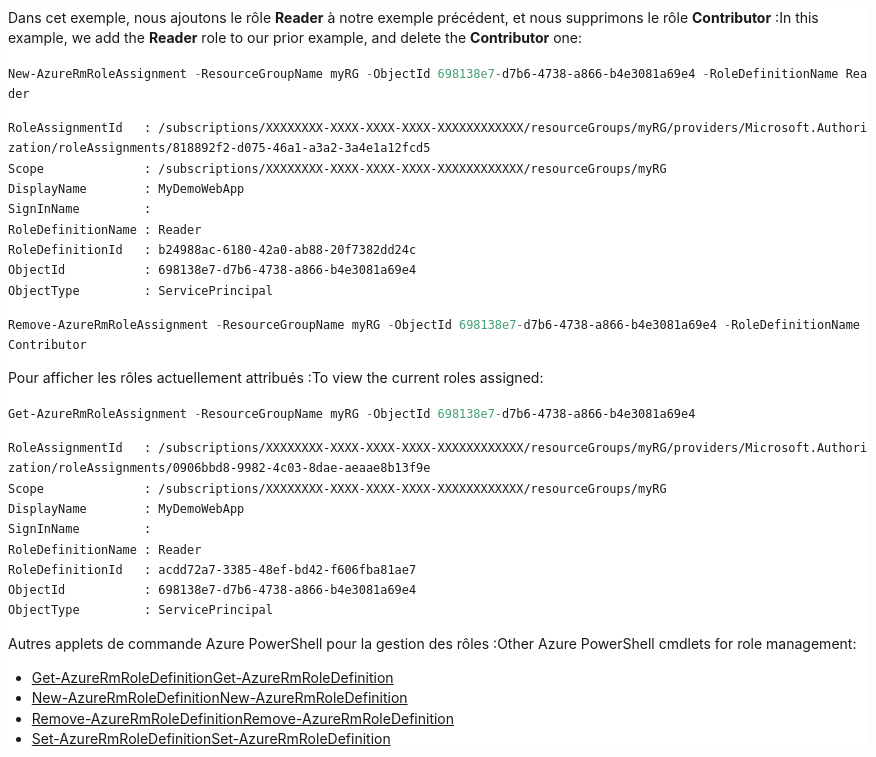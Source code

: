 <span data-ttu-id="b03af-150">Dans cet exemple, nous ajoutons le rôle **Reader** à notre exemple précédent, et nous supprimons le rôle **Contributor** :</span><span class="sxs-lookup"><span data-stu-id="b03af-150">In this example, we add the **Reader** role to our prior example, and delete the **Contributor** one:</span></span>

```powershell
New-AzureRmRoleAssignment -ResourceGroupName myRG -ObjectId 698138e7-d7b6-4738-a866-b4e3081a69e4 -RoleDefinitionName Reader
```

```
RoleAssignmentId   : /subscriptions/XXXXXXXX-XXXX-XXXX-XXXX-XXXXXXXXXXXX/resourceGroups/myRG/providers/Microsoft.Authorization/roleAssignments/818892f2-d075-46a1-a3a2-3a4e1a12fcd5
Scope              : /subscriptions/XXXXXXXX-XXXX-XXXX-XXXX-XXXXXXXXXXXX/resourceGroups/myRG
DisplayName        : MyDemoWebApp
SignInName         :
RoleDefinitionName : Reader
RoleDefinitionId   : b24988ac-6180-42a0-ab88-20f7382dd24c
ObjectId           : 698138e7-d7b6-4738-a866-b4e3081a69e4
ObjectType         : ServicePrincipal
```

```powershell
Remove-AzureRmRoleAssignment -ResourceGroupName myRG -ObjectId 698138e7-d7b6-4738-a866-b4e3081a69e4 -RoleDefinitionName Contributor
```

<span data-ttu-id="b03af-151">Pour afficher les rôles actuellement attribués :</span><span class="sxs-lookup"><span data-stu-id="b03af-151">To view the current roles assigned:</span></span>

```powershell
Get-AzureRmRoleAssignment -ResourceGroupName myRG -ObjectId 698138e7-d7b6-4738-a866-b4e3081a69e4
```

```
RoleAssignmentId   : /subscriptions/XXXXXXXX-XXXX-XXXX-XXXX-XXXXXXXXXXXX/resourceGroups/myRG/providers/Microsoft.Authorization/roleAssignments/0906bbd8-9982-4c03-8dae-aeaae8b13f9e
Scope              : /subscriptions/XXXXXXXX-XXXX-XXXX-XXXX-XXXXXXXXXXXX/resourceGroups/myRG
DisplayName        : MyDemoWebApp
SignInName         :
RoleDefinitionName : Reader
RoleDefinitionId   : acdd72a7-3385-48ef-bd42-f606fba81ae7
ObjectId           : 698138e7-d7b6-4738-a866-b4e3081a69e4
ObjectType         : ServicePrincipal
```

<span data-ttu-id="b03af-152">Autres applets de commande Azure PowerShell pour la gestion des rôles :</span><span class="sxs-lookup"><span data-stu-id="b03af-152">Other Azure PowerShell cmdlets for role management:</span></span>

* [<span data-ttu-id="b03af-153">Get-AzureRmRoleDefinition</span><span class="sxs-lookup"><span data-stu-id="b03af-153">Get-AzureRmRoleDefinition</span></span>](/powershell/module/azurerm.resources/Get-AzureRmRoleDefinition)
* [<span data-ttu-id="b03af-154">New-AzureRmRoleDefinition</span><span class="sxs-lookup"><span data-stu-id="b03af-154">New-AzureRmRoleDefinition</span></span>](/powershell/module/azurerm.resources/New-AzureRmRoleDefinition)
* [<span data-ttu-id="b03af-155">Remove-AzureRmRoleDefinition</span><span class="sxs-lookup"><span data-stu-id="b03af-155">Remove-AzureRmRoleDefinition</span></span>](/powershell/module/azurerm.resources/Remove-AzureRmRoleDefinition)
* [<span data-ttu-id="b03af-156">Set-AzureRmRoleDefinition</span><span class="sxs-lookup"><span data-stu-id="b03af-156">Set-AzureRmRoleDefinition</span></span>](/powershell/module/azurerm.resources/Set-AzureRmRoleDefinition)
